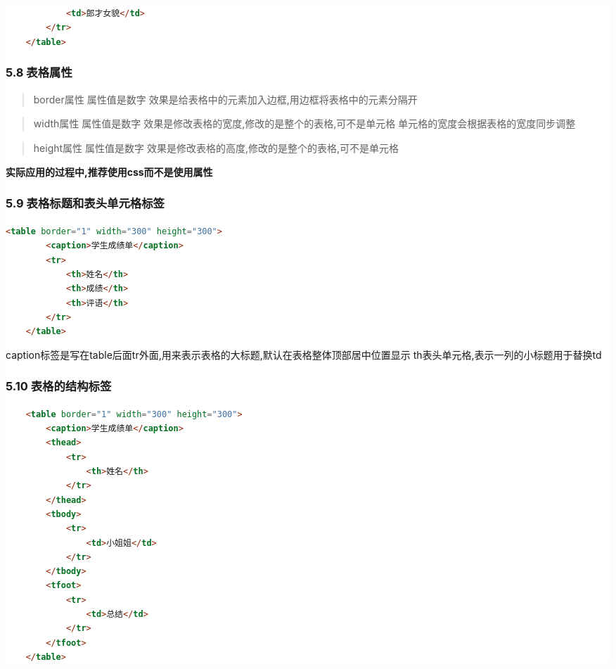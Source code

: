 ```html
            <td>郎才女貌</td>
        </tr>
    </table>
```

### 5.8 表格属性

> border属性
> 属性值是数字
> 效果是给表格中的元素加入边框,用边框将表格中的元素分隔开

> width属性
> 属性值是数字
> 效果是修改表格的宽度,修改的是整个的表格,可不是单元格
> 单元格的宽度会根据表格的宽度同步调整

> height属性
> 属性值是数字
> 效果是修改表格的高度,修改的是整个的表格,可不是单元格

**实际应用的过程中,推荐使用css而不是使用属性**

### 5.9 表格标题和表头单元格标签
```html
<table border="1" width="300" height="300">
        <caption>学生成绩单</caption>
        <tr>
            <th>姓名</th>
            <th>成绩</th>
            <th>评语</th>
        </tr>
    </table>
```

caption标签是写在table后面tr外面,用来表示表格的大标题,默认在表格整体顶部居中位置显示
th表头单元格,表示一列的小标题用于替换td

### 5.10 表格的结构标签

```html
	<table border="1" width="300" height="300">
        <caption>学生成绩单</caption>
        <thead>
            <tr>
                <th>姓名</th>
            </tr>  
        </thead>
        <tbody>
            <tr>
                <td>小姐姐</td>
            </tr>
        </tbody>
        <tfoot>
            <tr>
                <td>总结</td>
            </tr>
        </tfoot>  
    </table>
```
